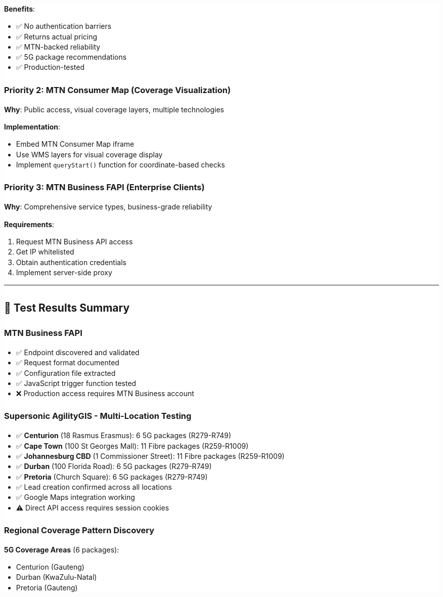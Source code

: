 **Benefits**:
- ✅ No authentication barriers
- ✅ Returns actual pricing
- ✅ MTN-backed reliability
- ✅ 5G package recommendations
- ✅ Production-tested

### Priority 2: MTN Consumer Map (Coverage Visualization)
**Why**: Public access, visual coverage layers, multiple technologies

**Implementation**:
- Embed MTN Consumer Map iframe
- Use WMS layers for visual coverage display
- Implement `queryStart()` function for coordinate-based checks

### Priority 3: MTN Business FAPI (Enterprise Clients)
**Why**: Comprehensive service types, business-grade reliability

**Requirements**:
1. Request MTN Business API access
2. Get IP whitelisted
3. Obtain authentication credentials
4. Implement server-side proxy

---

## 🧪 Test Results Summary

### MTN Business FAPI
- ✅ Endpoint discovered and validated
- ✅ Request format documented
- ✅ Configuration file extracted
- ✅ JavaScript trigger function tested
- ❌ Production access requires MTN Business account

### Supersonic AgilityGIS - Multi-Location Testing
- ✅ **Centurion** (18 Rasmus Erasmus): 6 5G packages (R279-R749)
- ✅ **Cape Town** (100 St Georges Mall): 11 Fibre packages (R259-R1009)
- ✅ **Johannesburg CBD** (1 Commissioner Street): 11 Fibre packages (R259-R1009)
- ✅ **Durban** (100 Florida Road): 6 5G packages (R279-R749)
- ✅ **Pretoria** (Church Square): 6 5G packages (R279-R749)
- ✅ Lead creation confirmed across all locations
- ✅ Google Maps integration working
- ⚠️ Direct API access requires session cookies

### Regional Coverage Pattern Discovery
**5G Coverage Areas** (6 packages):
- Centurion (Gauteng)
- Durban (KwaZulu-Natal)
- Pretoria (Gauteng)
